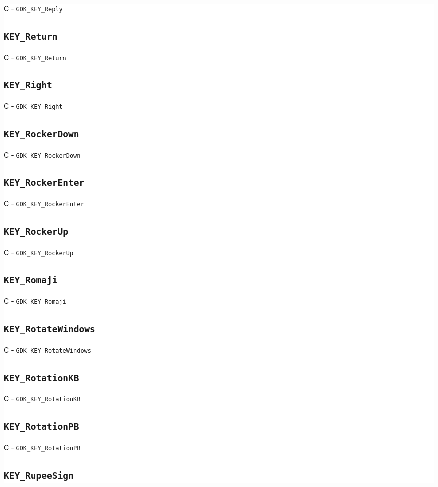 

C - `GDK_KEY_Reply`

## `KEY_Return`



C - `GDK_KEY_Return`

## `KEY_Right`



C - `GDK_KEY_Right`

## `KEY_RockerDown`



C - `GDK_KEY_RockerDown`

## `KEY_RockerEnter`



C - `GDK_KEY_RockerEnter`

## `KEY_RockerUp`



C - `GDK_KEY_RockerUp`

## `KEY_Romaji`



C - `GDK_KEY_Romaji`

## `KEY_RotateWindows`



C - `GDK_KEY_RotateWindows`

## `KEY_RotationKB`



C - `GDK_KEY_RotationKB`

## `KEY_RotationPB`



C - `GDK_KEY_RotationPB`

## `KEY_RupeeSign`
